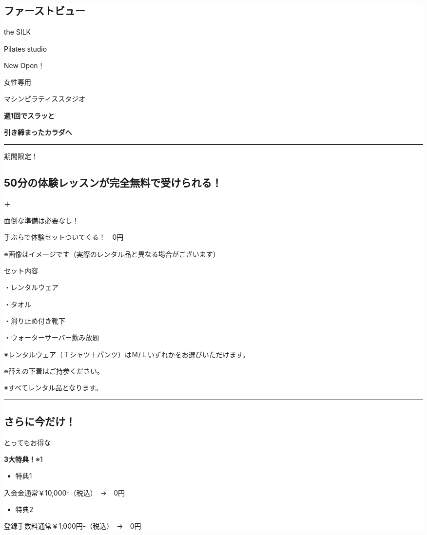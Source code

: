 ﻿## ファーストビュー

the SILK

Pilates studio

New Open！

女性専用

マシンピラティススタジオ

**週1回でスラッと**

**引き締まったカラダへ**

---

期間限定！

## 50分の体験レッスンが完全無料で受けられる！

＋

面倒な準備は必要なし！

手ぶらで体験セットついてくる！　0円

※画像はイメージです（実際のレンタル品と異なる場合がございます）

セット内容

・レンタルウェア

・タオル

・滑り止め付き靴下

・ウォーターサーバー飲み放題

※レンタルウェア（Ｔシャツ＋パンツ）はＭ/Ｌいずれかをお選びいただけます。

※替えの下着はご持参ください。

※すべてレンタル品となります。

---

## さらに今だけ！

とってもお得な

**3大特典！**※1

- 特典1

入会金通常￥10,000-（税込）　→　0円

- 特典2

登録手数料通常￥1,000円-（税込）　→　0円
